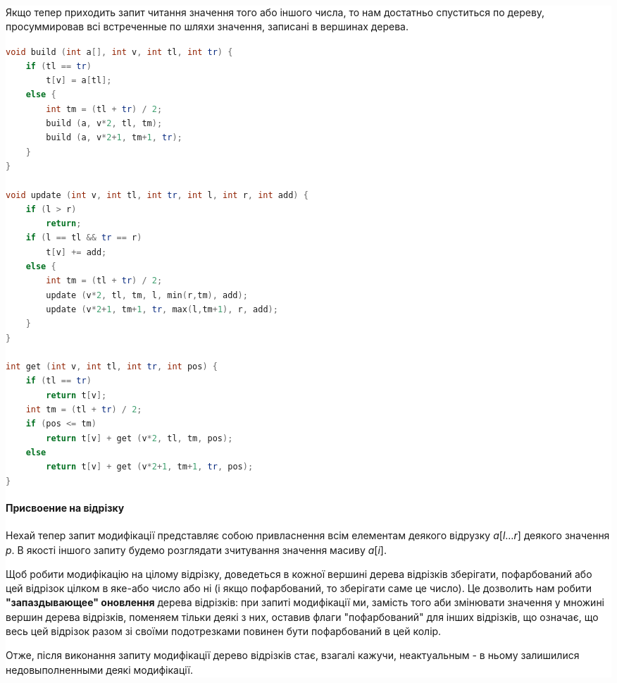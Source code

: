 Якщо тепер приходить запит читання значення того або іншого числа, то нам достатньо спуститься по дереву, просуммировав всі встреченные по шляхи значення, записані в вершинах дерева.


``` cpp
void build (int a[], int v, int tl, int tr) {
    if (tl == tr)
        t[v] = a[tl];
    else {
        int tm = (tl + tr) / 2;
        build (a, v*2, tl, tm);
        build (a, v*2+1, tm+1, tr);
    }
}

void update (int v, int tl, int tr, int l, int r, int add) {
    if (l > r)
        return;
    if (l == tl && tr == r)
        t[v] += add;
    else {
        int tm = (tl + tr) / 2;
        update (v*2, tl, tm, l, min(r,tm), add);
        update (v*2+1, tm+1, tr, max(l,tm+1), r, add);
    }
}

int get (int v, int tl, int tr, int pos) {
    if (tl == tr)
        return t[v];
    int tm = (tl + tr) / 2;
    if (pos <= tm)
        return t[v] + get (v*2, tl, tm, pos);
    else
        return t[v] + get (v*2+1, tm+1, tr, pos);
}
```

#### Присвоение на відрізку

Нехай тепер запит модифікації представляє собою привласнення всім елементам деякого відрузку $a[l \ldots r]$ деякого значення $p$. В якості іншого запиту будемо розглядати зчитування значення масиву $a[i]$.

Щоб робити модифікацію на цілому відрізку, доведеться в кожної вершині дерева відрізків зберігати, пофарбований або цей відрізок цілком в яке-або число або ні (і якщо пофарбований, то зберігати саме це число). Це дозволить нам робити **"запаздывающее" оновлення** дерева відрізків: при запиті модифікації ми, замість того аби змінювати значення у множині вершин дерева відрізків, поменяем тільки деякі з них, оставив флаги "пофарбований" для інших відрізків, що означає, що весь цей відрізок разом зі своїми подотрезками повинен бути пофарбований в цей колір.

Отже, після виконання запиту модифікації дерево відрізків стає, взагалі кажучи, неактуальным - в ньому залишилися недовыполненными деякі модифікації.
